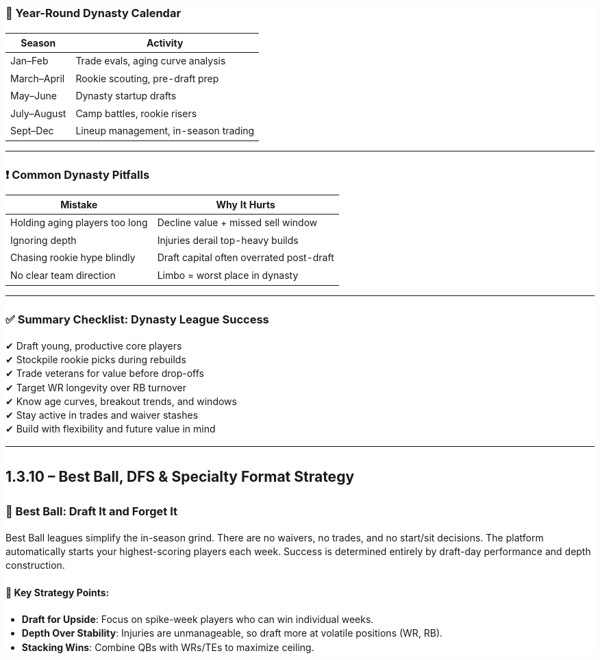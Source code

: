 ### 📅 Year-Round Dynasty Calendar

| Season         | Activity                                        |
|----------------|-------------------------------------------------|
| Jan–Feb        | Trade evals, aging curve analysis               |
| March–April    | Rookie scouting, pre-draft prep                 |
| May–June       | Dynasty startup drafts                          |
| July–August    | Camp battles, rookie risers                     |
| Sept–Dec       | Lineup management, in-season trading            |

---

### ❗ Common Dynasty Pitfalls

| Mistake                         | Why It Hurts                                 |
|----------------------------------|----------------------------------------------|
| Holding aging players too long  | Decline value + missed sell window           |
| Ignoring depth                  | Injuries derail top-heavy builds             |
| Chasing rookie hype blindly     | Draft capital often overrated post-draft     |
| No clear team direction         | Limbo = worst place in dynasty               |

---

### ✅ Summary Checklist: Dynasty League Success

✔ Draft young, productive core players  
✔ Stockpile rookie picks during rebuilds  
✔ Trade veterans for value before drop-offs  
✔ Target WR longevity over RB turnover  
✔ Know age curves, breakout trends, and windows  
✔ Stay active in trades and waiver stashes  
✔ Build with flexibility and future value in mind  

---
## 1.3.10 – Best Ball, DFS & Specialty Format Strategy

### 🎯 Best Ball: Draft It and Forget It

Best Ball leagues simplify the in-season grind. There are no waivers, no trades, and no start/sit decisions. The platform automatically starts your highest-scoring players each week. Success is determined entirely by draft-day performance and depth construction.

#### 🧠 Key Strategy Points:
- **Draft for Upside**: Focus on spike-week players who can win individual weeks.
- **Depth Over Stability**: Injuries are unmanageable, so draft more at volatile positions (WR, RB).
- **Stacking Wins**: Combine QBs with WRs/TEs to maximize ceiling.
